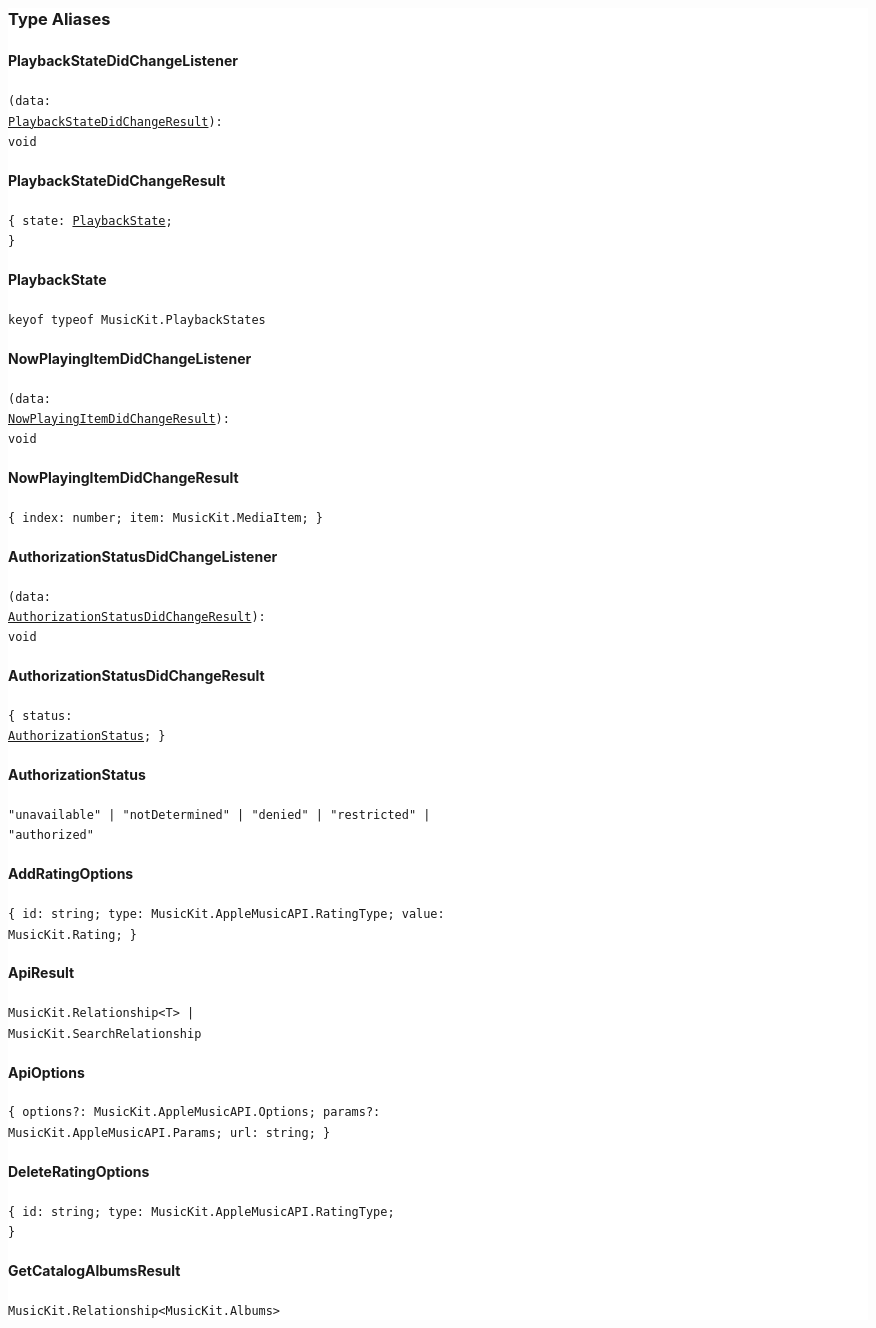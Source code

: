 ### Type Aliases

#### PlaybackStateDidChangeListener

<code>(data: <a href="#playbackstatedidchangeresult">PlaybackStateDidChangeResult</a>): void</code>

#### PlaybackStateDidChangeResult

<code>{ state: <a href="#playbackstate">PlaybackState</a>; }</code>

#### PlaybackState

<code>keyof typeof MusicKit.PlaybackStates</code>

#### NowPlayingItemDidChangeListener

<code>(data: <a href="#nowplayingitemdidchangeresult">NowPlayingItemDidChangeResult</a>): void</code>

#### NowPlayingItemDidChangeResult

<code>{ index: number; item: MusicKit.MediaItem; }</code>

#### AuthorizationStatusDidChangeListener

<code>(data: <a href="#authorizationstatusdidchangeresult">AuthorizationStatusDidChangeResult</a>): void</code>

#### AuthorizationStatusDidChangeResult

<code>{ status: <a href="#authorizationstatus">AuthorizationStatus</a>; }</code>

#### AuthorizationStatus

<code>"unavailable" | "notDetermined" | "denied" | "restricted" | "authorized"</code>

#### AddRatingOptions

<code>{ id: string; type: MusicKit.AppleMusicAPI.RatingType; value: MusicKit.Rating; }</code>

#### ApiResult

<code>MusicKit.Relationship&lt;T&gt; | MusicKit.SearchRelationship</code>

#### ApiOptions

<code>{ options?: MusicKit.AppleMusicAPI.Options; params?: MusicKit.AppleMusicAPI.Params; url: string; }</code>

#### DeleteRatingOptions

<code>{ id: string; type: MusicKit.AppleMusicAPI.RatingType; }</code>

#### GetCatalogAlbumsResult

<code>MusicKit.Relationship&lt;MusicKit.Albums&gt;</code>
